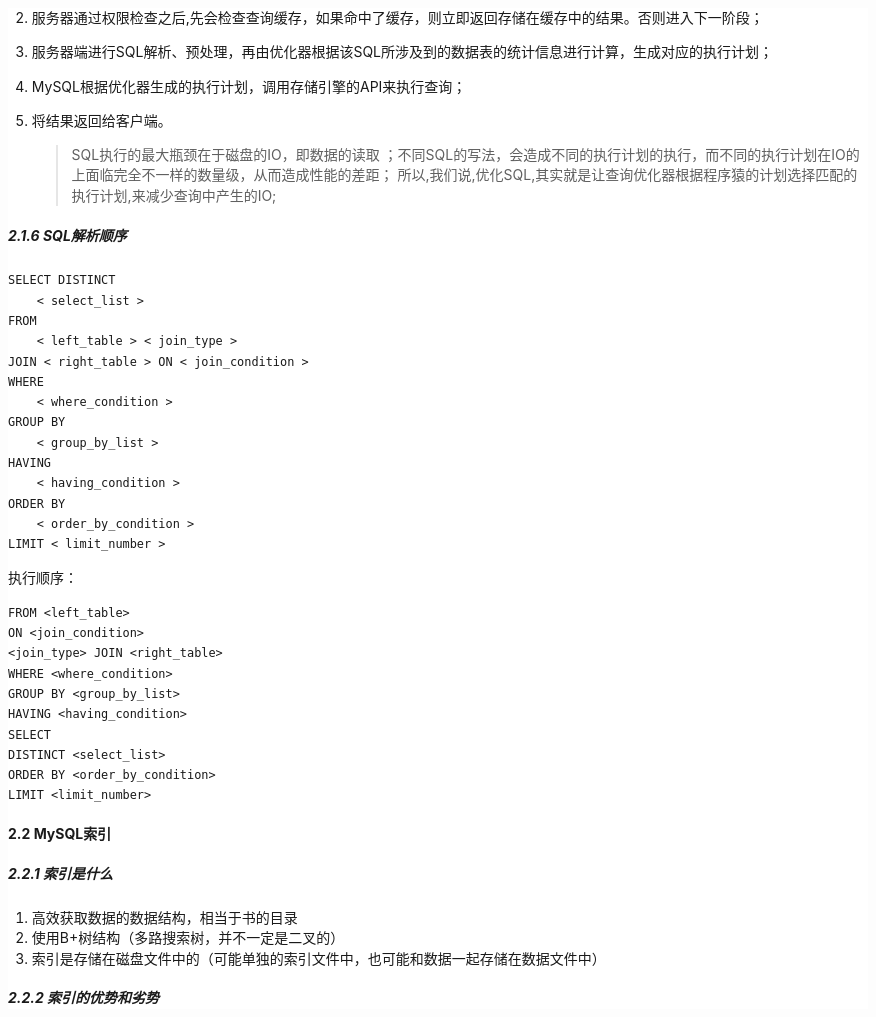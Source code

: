 2. 服务器通过权限检查之后,先会检查查询缓存，如果命中了缓存，则立即返回存储在缓存中的结果。否则进入下一阶段；

3. 服务器端进行SQL解析、预处理，再由优化器根据该SQL所涉及到的数据表的统计信息进行计算，生成对应的执行计划；

4. MySQL根据优化器生成的执行计划，调用存储引擎的API来执行查询；

5. 将结果返回给客户端。
  

   > SQL执行的最大瓶颈在于磁盘的IO，即数据的读取 ；不同SQL的写法，会造成不同的执行计划的执行，而不同的执行计划在IO的上面临完全不一样的数量级，从而造成性能的差距；
   > 所以,我们说,优化SQL,其实就是让查询优化器根据程序猿的计划选择匹配的执行计划,来减少查询中产生的IO;

##### 2.1.6 SQL解析顺序

```mysql
SELECT DISTINCT
    < select_list >
FROM
    < left_table > < join_type >
JOIN < right_table > ON < join_condition >
WHERE
    < where_condition >
GROUP BY
    < group_by_list >
HAVING
    < having_condition >
ORDER BY
    < order_by_condition >
LIMIT < limit_number >
```

执行顺序：

```mysql
FROM <left_table>
ON <join_condition>
<join_type> JOIN <right_table>
WHERE <where_condition>
GROUP BY <group_by_list>
HAVING <having_condition>
SELECT 
DISTINCT <select_list>
ORDER BY <order_by_condition>
LIMIT <limit_number>
```



#### 2.2  MySQL索引

##### 2.2.1 索引是什么

1. 高效获取数据的数据结构，相当于书的目录
2. 使用B+树结构（多路搜索树，并不一定是二叉的）
3. 索引是存储在磁盘文件中的（可能单独的索引文件中，也可能和数据一起存储在数据文件中）



##### 2.2.2 索引的优势和劣势
